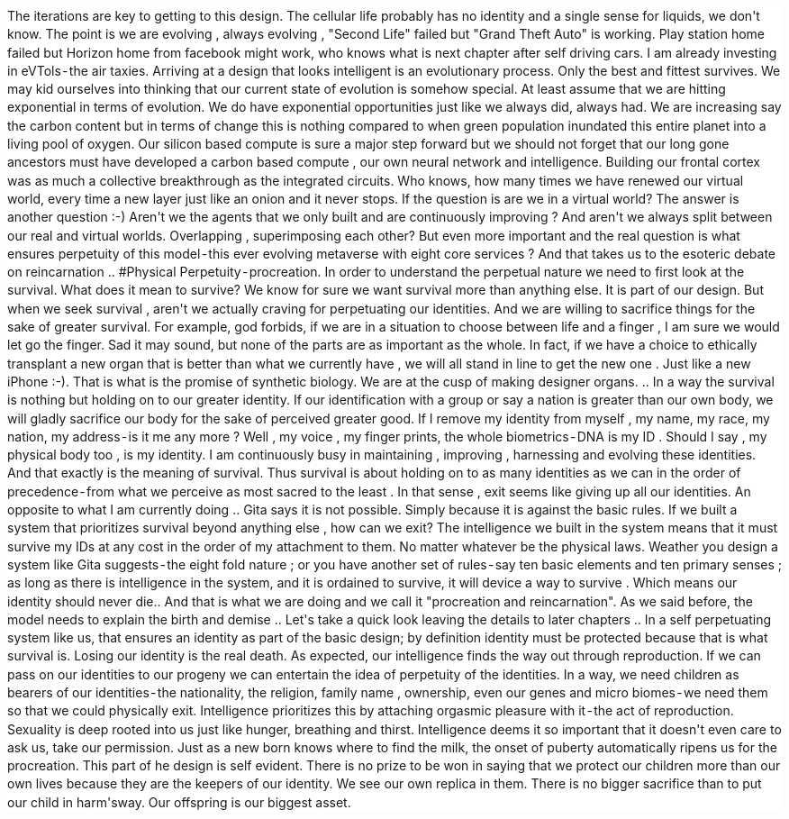 The iterations are key to getting to this design. The cellular life probably has no identity and a single sense for liquids, we don't know. The point is we are evolving , always evolving , "Second Life" failed but "Grand Theft Auto" is working. Play station home failed but Horizon home from facebook might work, who knows what is next chapter after self driving cars. I am already investing in eVTols - the air taxies. Arriving at a design that looks intelligent is an evolutionary process. Only the best and fittest survives.
We may kid ourselves into thinking that our current state of evolution is somehow special. At least assume that we are hitting exponential in terms of evolution. We do have exponential opportunities just like we always did, always had. We are increasing say the carbon content but in terms of change this is nothing compared to when green population inundated this entire planet into a living pool of oxygen. Our silicon based compute is sure a major step forward but we should not forget that our long gone ancestors must have developed a carbon based compute , our own neural network and intelligence. Building our frontal cortex was as much a collective breakthrough as the integrated circuits. Who knows, how many times we have renewed our virtual world, every time a new layer just like an onion and it never stops.
If the question is are we in a virtual world? The answer is another question :-) Aren't we the agents that we only built and are continuously improving ? And aren't we always split between our real and virtual worlds. Overlapping , superimposing each other? But even more important and the real question is what ensures perpetuity of this model - this ever evolving metaverse with eight core services ? And that takes us to the esoteric debate on reincarnation ..
#Physical Perpetuity - procreation.
In order to understand the perpetual nature we need to first look at the survival. What does it mean to survive? We know for sure we want survival more than anything else. It is part of our design. But when we seek survival , aren't we actually craving for perpetuating our identities. And we are willing to sacrifice things for the sake of greater survival. For example, god forbids, if we are in a situation to choose between life and a finger , I am sure we would let go the finger. Sad it may sound, but none of the parts are as important as the whole. In fact, if we have a choice to ethically transplant a new organ that is better than what we currently have , we will all stand in line to get the new one . Just like a new iPhone :-). That is what is the promise of synthetic biology. We are at the cusp of making designer organs. ..
In a way the survival is nothing but holding on to our greater identity. If our identification with a group or say a nation is greater than our own body, we will gladly sacrifice our body for the sake of perceived greater good. If I remove my identity from myself , my name, my race, my nation, my address - is it me any more ? Well , my voice , my finger prints, the whole biometrics - DNA is my ID . Should I say , my physical body too , is my identity. I am continuously busy in maintaining , improving , harnessing and evolving these identities. And that exactly is the meaning of survival. Thus survival is about holding on to as many identities as we can in the order of precedence - from what we perceive as most sacred to the least . In that sense , exit seems like giving up all our identities. An opposite to what I am currently doing .. Gita says it is not possible. Simply because it is against the basic rules.
If we built a system that prioritizes survival beyond anything else , how can we exit? The intelligence we built in the system means that it must survive my IDs at any cost in the order of my attachment to them. No matter whatever be the physical laws. Weather you design a system like Gita suggests - the eight fold nature ; or you have another set of rules - say ten basic elements and ten primary senses ; as long as there is intelligence in the system, and it is ordained to survive, it will device a way to survive . Which means our identity should never die.. And that is what we are doing and we call it "procreation and reincarnation". As we said before, the model needs to explain the birth and demise .. Let's take a quick look leaving the details to later chapters ..
In a self perpetuating system like us, that ensures an identity as part of the basic design; by definition identity must be protected because that is what survival is. Losing our identity is the real death. As expected, our intelligence finds the way out through reproduction. If we can pass on our identities to our progeny we can entertain the idea of perpetuity of the identities. In a way, we need children as bearers of our identities - the nationality, the religion, family name , ownership, even our genes and micro biomes - we need them so that we could physically exit.
Intelligence prioritizes this by attaching orgasmic pleasure with it - the act of reproduction. Sexuality is deep rooted into us just like hunger, breathing and thirst. Intelligence deems it so important that it doesn't even care to ask us, take our permission. Just as a new born knows where to find the milk, the onset of puberty automatically ripens us for the procreation. This part of he design is self evident. There is no prize to be won in saying that we protect our children more than our own lives because they are the keepers of our identity. We see our own replica in them. There is no bigger sacrifice than to put our child in harm'sway. Our offspring is our biggest asset.